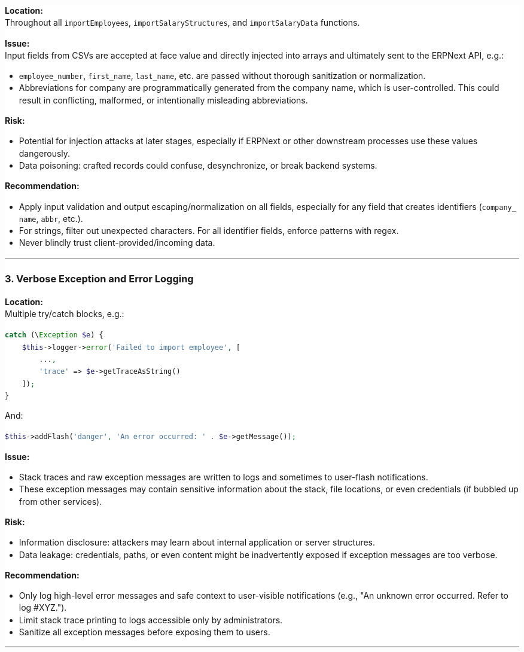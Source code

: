 **Location:**  
Throughout all `importEmployees`, `importSalaryStructures`, and `importSalaryData` functions.

**Issue:**  
Input fields from CSVs are accepted at face value and directly injected into arrays and ultimately sent to the ERPNext API, e.g.:

- `employee_number`, `first_name`, `last_name`, etc. are passed without thorough sanitization or normalization.
- Abbreviations for company are programmatically generated from the company name, which is user-controlled. This could result in conflicting, malformed, or intentionally misleading abbreviations.

**Risk:**  
- Potential for injection attacks at later stages, especially if ERPNext or other downstream processes use these values dangerously.
- Data poisoning: crafted records could confuse, desynchronize, or break backend systems.

**Recommendation:**  
- Apply input validation and output escaping/normalization on all fields, especially for any field that creates identifiers (`company_name`, `abbr`, etc.).
- For strings, filter out unexpected characters. For all identifier fields, enforce patterns with regex.
- Never blindly trust client-provided/incoming data.

---

### 3. Verbose Exception and Error Logging

**Location:**  
Multiple try/catch blocks, e.g.:
```php
catch (\Exception $e) {
    $this->logger->error('Failed to import employee', [
        ...,
        'trace' => $e->getTraceAsString()
    ]);
}
```
And:
```php
$this->addFlash('danger', 'An error occurred: ' . $e->getMessage());
```

**Issue:**  
- Stack traces and raw exception messages are written to logs and sometimes to user-flash notifications.
- These exception messages may contain sensitive information about the stack, file locations, or even credentials (if bubbled up from other services).

**Risk:**  
- Information disclosure: attackers may learn about internal application or server structures.
- Data leakage: credentials, paths, or even content might be inadvertently exposed if exception messages are too verbose.

**Recommendation:**  
- Only log high-level error messages and safe context to user-visible notifications (e.g., "An unknown error occurred. Refer to log #XYZ.").
- Limit stack trace printing to logs accessible only by administrators.
- Sanitize all exception messages before exposing them to users.

---